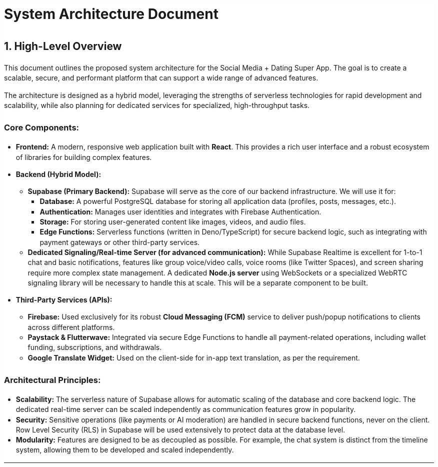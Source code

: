 # System Architecture Document

## 1. High-Level Overview

This document outlines the proposed system architecture for the Social Media + Dating Super App. The goal is to create a scalable, secure, and performant platform that can support a wide range of advanced features.

The architecture is designed as a hybrid model, leveraging the strengths of serverless technologies for rapid development and scalability, while also planning for dedicated services for specialized, high-throughput tasks.

### Core Components:

*   **Frontend:** A modern, responsive web application built with **React**. This provides a rich user interface and a robust ecosystem of libraries for building complex features.

*   **Backend (Hybrid Model):**
    *   **Supabase (Primary Backend):** Supabase will serve as the core of our backend infrastructure. We will use it for:
        *   **Database:** A powerful PostgreSQL database for storing all application data (profiles, posts, messages, etc.).
        *   **Authentication:** Manages user identities and integrates with Firebase Authentication.
        *   **Storage:** For storing user-generated content like images, videos, and audio files.
        *   **Edge Functions:** Serverless functions (written in Deno/TypeScript) for secure backend logic, such as integrating with payment gateways or other third-party services.
    *   **Dedicated Signaling/Real-time Server (for advanced communication):** While Supabase Realtime is excellent for 1-to-1 chat and basic notifications, features like group voice/video calls, voice rooms (like Twitter Spaces), and screen sharing require more complex state management. A dedicated **Node.js server** using WebSockets or a specialized WebRTC signaling library will be necessary to handle this at scale. This will be a separate component to be built.

*   **Third-Party Services (APIs):**
    *   **Firebase:** Used exclusively for its robust **Cloud Messaging (FCM)** service to deliver push/popup notifications to clients across different platforms.
    *   **Paystack & Flutterwave:** Integrated via secure Edge Functions to handle all payment-related operations, including wallet funding, subscriptions, and withdrawals.
    *   **Google Translate Widget:** Used on the client-side for in-app text translation, as per the requirement.

### Architectural Principles:

*   **Scalability:** The serverless nature of Supabase allows for automatic scaling of the database and core backend logic. The dedicated real-time server can be scaled independently as communication features grow in popularity.
*   **Security:** Sensitive operations (like payments or AI moderation) are handled in secure backend functions, never on the client. Row Level Security (RLS) in Supabase will be used extensively to protect data at the database level.
*   **Modularity:** Features are designed to be as decoupled as possible. For example, the chat system is distinct from the timeline system, allowing them to be developed and scaled independently.

---